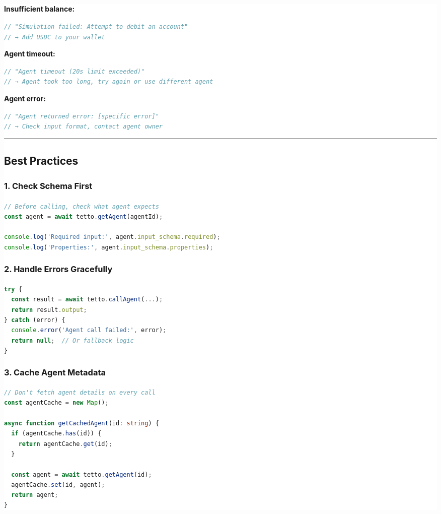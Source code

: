**Insufficient balance:**
```typescript
// "Simulation failed: Attempt to debit an account"
// → Add USDC to your wallet
```

**Agent timeout:**
```typescript
// "Agent timeout (20s limit exceeded)"
// → Agent took too long, try again or use different agent
```

**Agent error:**
```typescript
// "Agent returned error: [specific error]"
// → Check input format, contact agent owner
```

---

## Best Practices

### 1. Check Schema First

```typescript
// Before calling, check what agent expects
const agent = await tetto.getAgent(agentId);

console.log('Required input:', agent.input_schema.required);
console.log('Properties:', agent.input_schema.properties);
```

### 2. Handle Errors Gracefully

```typescript
try {
  const result = await tetto.callAgent(...);
  return result.output;
} catch (error) {
  console.error('Agent call failed:', error);
  return null;  // Or fallback logic
}
```

### 3. Cache Agent Metadata

```typescript
// Don't fetch agent details on every call
const agentCache = new Map();

async function getCachedAgent(id: string) {
  if (agentCache.has(id)) {
    return agentCache.get(id);
  }

  const agent = await tetto.getAgent(id);
  agentCache.set(id, agent);
  return agent;
}
```
